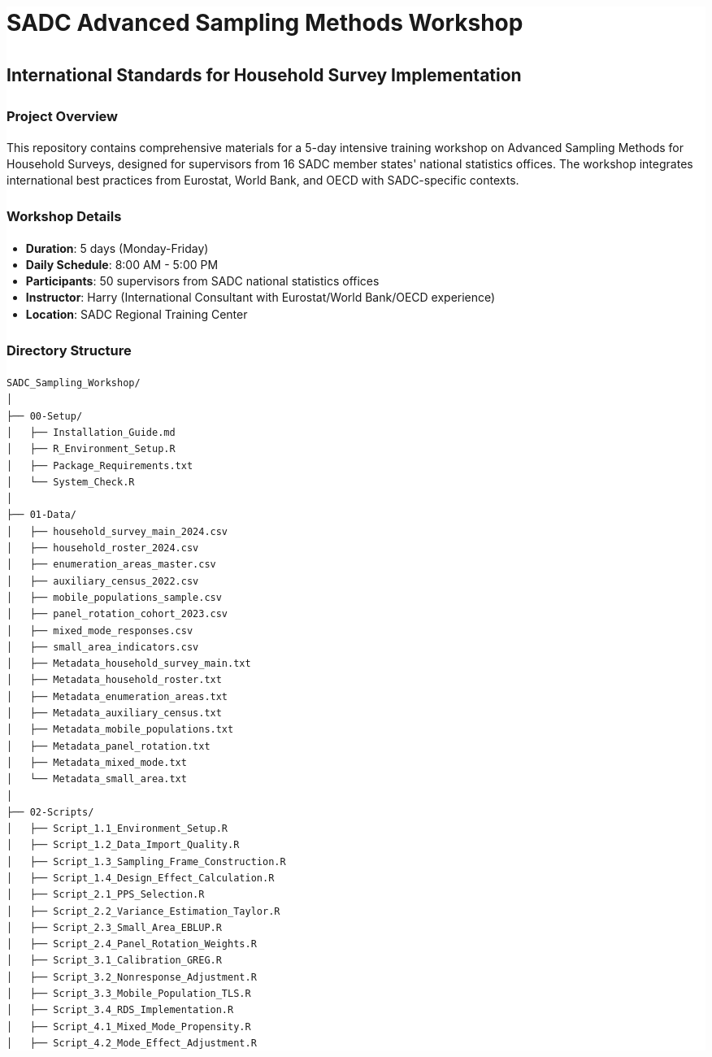# SADC Advanced Sampling Methods Workshop
## International Standards for Household Survey Implementation

### Project Overview
This repository contains comprehensive materials for a 5-day intensive training workshop on Advanced Sampling Methods for Household Surveys, designed for supervisors from 16 SADC member states' national statistics offices. The workshop integrates international best practices from Eurostat, World Bank, and OECD with SADC-specific contexts.

### Workshop Details
- **Duration**: 5 days (Monday-Friday)
- **Daily Schedule**: 8:00 AM - 5:00 PM
- **Participants**: 50 supervisors from SADC national statistics offices
- **Instructor**: Harry (International Consultant with Eurostat/World Bank/OECD experience)
- **Location**: SADC Regional Training Center

### Directory Structure

```
SADC_Sampling_Workshop/
│
├── 00-Setup/
│   ├── Installation_Guide.md
│   ├── R_Environment_Setup.R
│   ├── Package_Requirements.txt
│   └── System_Check.R
│
├── 01-Data/
│   ├── household_survey_main_2024.csv
│   ├── household_roster_2024.csv
│   ├── enumeration_areas_master.csv
│   ├── auxiliary_census_2022.csv
│   ├── mobile_populations_sample.csv
│   ├── panel_rotation_cohort_2023.csv
│   ├── mixed_mode_responses.csv
│   ├── small_area_indicators.csv
│   ├── Metadata_household_survey_main.txt
│   ├── Metadata_household_roster.txt
│   ├── Metadata_enumeration_areas.txt
│   ├── Metadata_auxiliary_census.txt
│   ├── Metadata_mobile_populations.txt
│   ├── Metadata_panel_rotation.txt
│   ├── Metadata_mixed_mode.txt
│   └── Metadata_small_area.txt
│
├── 02-Scripts/
│   ├── Script_1.1_Environment_Setup.R
│   ├── Script_1.2_Data_Import_Quality.R
│   ├── Script_1.3_Sampling_Frame_Construction.R
│   ├── Script_1.4_Design_Effect_Calculation.R
│   ├── Script_2.1_PPS_Selection.R
│   ├── Script_2.2_Variance_Estimation_Taylor.R
│   ├── Script_2.3_Small_Area_EBLUP.R
│   ├── Script_2.4_Panel_Rotation_Weights.R
│   ├── Script_3.1_Calibration_GREG.R
│   ├── Script_3.2_Nonresponse_Adjustment.R
│   ├── Script_3.3_Mobile_Population_TLS.R
│   ├── Script_3.4_RDS_Implementation.R
│   ├── Script_4.1_Mixed_Mode_Propensity.R
│   ├── Script_4.2_Mode_Effect_Adjustment.R
```